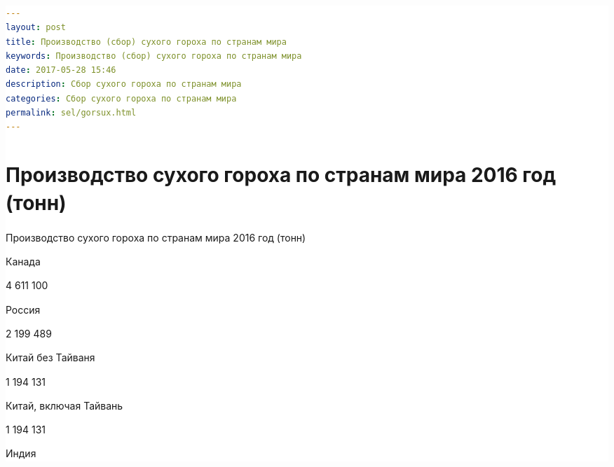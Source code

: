 ```yaml
---
layout: post
title: Производство (сбор) сухого гороха по странам мира 
keywords: Производство (сбор) сухого гороха по странам мира
date: 2017-05-28 15:46
description: Сбор сухого гороха по странам мира
categories: Сбор сухого гороха по странам мира
permalink: sel/gorsux.html
---
```


# Производство сухого гороха по странам мира 2016 год (тонн)




Производство сухого гороха по странам мира 2016 год (тонн)









Канада


4 611 100






Россия


2 199 489






Китай без Тайваня


1 194 131






Китай, включая Тайвань


1 194 131






Индия
